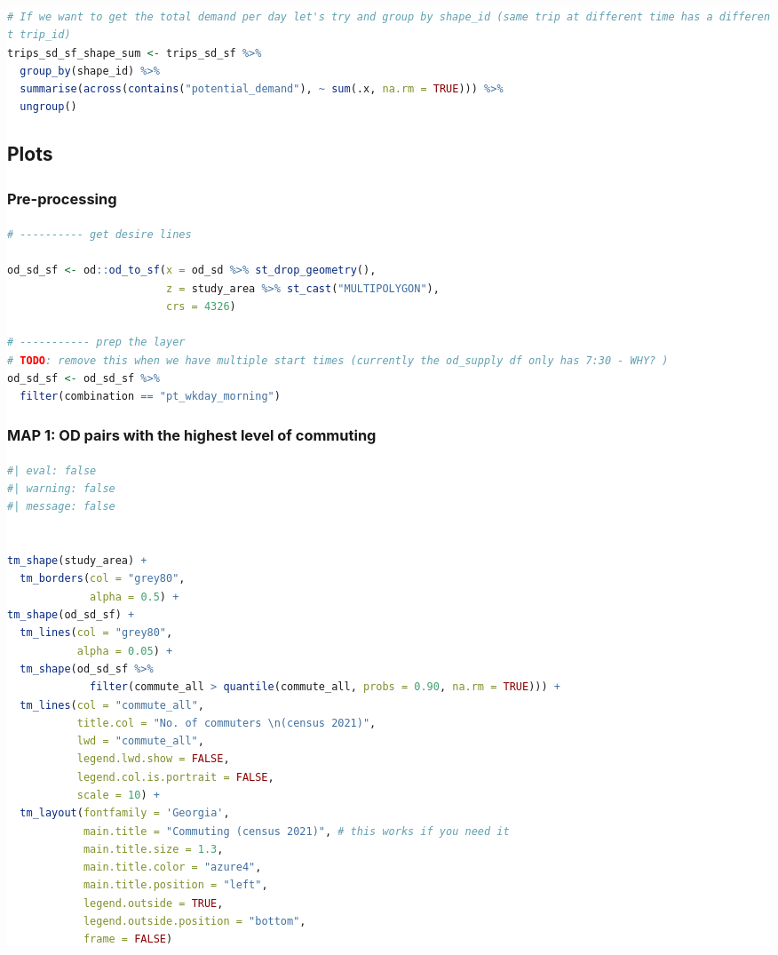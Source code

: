 ``` r
# If we want to get the total demand per day let's try and group by shape_id (same trip at different time has a different trip_id)
trips_sd_sf_shape_sum <- trips_sd_sf %>%
  group_by(shape_id) %>%
  summarise(across(contains("potential_demand"), ~ sum(.x, na.rm = TRUE))) %>%
  ungroup()
```

## Plots

### Pre-processing

``` r
# ---------- get desire lines

od_sd_sf <- od::od_to_sf(x = od_sd %>% st_drop_geometry(),
                         z = study_area %>% st_cast("MULTIPOLYGON"),
                         crs = 4326)

# ----------- prep the layer
# TODO: remove this when we have multiple start times (currently the od_supply df only has 7:30 - WHY? )
od_sd_sf <- od_sd_sf %>%
  filter(combination == "pt_wkday_morning")
```

### MAP 1: OD pairs with the highest level of commuting

``` r
#| eval: false
#| warning: false
#| message: false


tm_shape(study_area) +
  tm_borders(col = "grey80",
             alpha = 0.5) +
tm_shape(od_sd_sf) +
  tm_lines(col = "grey80",
           alpha = 0.05) +
  tm_shape(od_sd_sf %>%
             filter(commute_all > quantile(commute_all, probs = 0.90, na.rm = TRUE))) +
  tm_lines(col = "commute_all",
           title.col = "No. of commuters \n(census 2021)",
           lwd = "commute_all",
           legend.lwd.show = FALSE,
           legend.col.is.portrait = FALSE,
           scale = 10) +
  tm_layout(fontfamily = 'Georgia',
            main.title = "Commuting (census 2021)", # this works if you need it
            main.title.size = 1.3,
            main.title.color = "azure4",
            main.title.position = "left",
            legend.outside = TRUE,
            legend.outside.position = "bottom",
            frame = FALSE)
```
